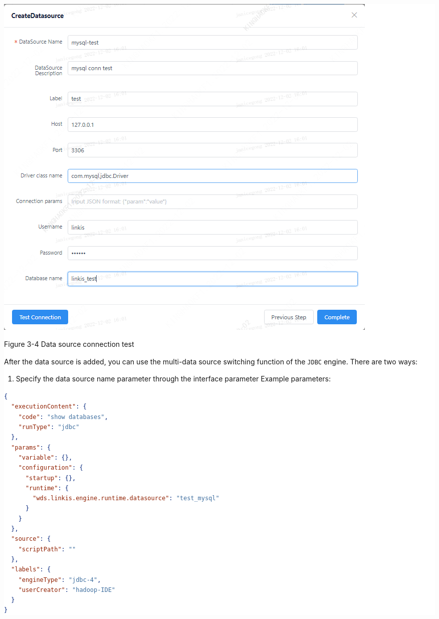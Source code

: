 ![](./images/datasourceconntest.png)

Figure 3-4 Data source connection test

After the data source is added, you can use the multi-data source switching function of the `JDBC` engine. There are two ways:
1. Specify the data source name parameter through the interface parameter
Example parameters:
```json
{
  "executionContent": {
    "code": "show databases",
    "runType": "jdbc"
  },
  "params": {
    "variable": {},
    "configuration": {
      "startup": {},
      "runtime": {
        "wds.linkis.engine.runtime.datasource": "test_mysql"
      }
    }
  },
  "source": {
    "scriptPath": ""
  },
  "labels": {
    "engineType": "jdbc-4",
    "userCreator": "hadoop-IDE"
  }
}
```